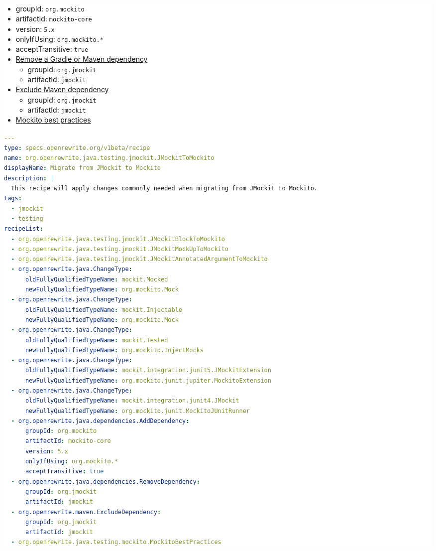   * groupId: `org.mockito`
  * artifactId: `mockito-core`
  * version: `5.x`
  * onlyIfUsing: `org.mockito.*`
  * acceptTransitive: `true`
* [Remove a Gradle or Maven dependency](../../../java/dependencies/removedependency)
  * groupId: `org.jmockit`
  * artifactId: `jmockit`
* [Exclude Maven dependency](../../../maven/excludedependency)
  * groupId: `org.jmockit`
  * artifactId: `jmockit`
* [Mockito best practices](../../../java/testing/mockito/mockitobestpractices)

</TabItem>

<TabItem value="yaml-recipe-list" label="Yaml Recipe List">

```yaml
---
type: specs.openrewrite.org/v1beta/recipe
name: org.openrewrite.java.testing.jmockit.JMockitToMockito
displayName: Migrate from JMockit to Mockito
description: |
  This recipe will apply changes commonly needed when migrating from JMockit to Mockito.
tags:
  - jmockit
  - testing
recipeList:
  - org.openrewrite.java.testing.jmockit.JMockitBlockToMockito
  - org.openrewrite.java.testing.jmockit.JMockitMockUpToMockito
  - org.openrewrite.java.testing.jmockit.JMockitAnnotatedArgumentToMockito
  - org.openrewrite.java.ChangeType:
      oldFullyQualifiedTypeName: mockit.Mocked
      newFullyQualifiedTypeName: org.mockito.Mock
  - org.openrewrite.java.ChangeType:
      oldFullyQualifiedTypeName: mockit.Injectable
      newFullyQualifiedTypeName: org.mockito.Mock
  - org.openrewrite.java.ChangeType:
      oldFullyQualifiedTypeName: mockit.Tested
      newFullyQualifiedTypeName: org.mockito.InjectMocks
  - org.openrewrite.java.ChangeType:
      oldFullyQualifiedTypeName: mockit.integration.junit5.JMockitExtension
      newFullyQualifiedTypeName: org.mockito.junit.jupiter.MockitoExtension
  - org.openrewrite.java.ChangeType:
      oldFullyQualifiedTypeName: mockit.integration.junit4.JMockit
      newFullyQualifiedTypeName: org.mockito.junit.MockitoJUnitRunner
  - org.openrewrite.java.dependencies.AddDependency:
      groupId: org.mockito
      artifactId: mockito-core
      version: 5.x
      onlyIfUsing: org.mockito.*
      acceptTransitive: true
  - org.openrewrite.java.dependencies.RemoveDependency:
      groupId: org.jmockit
      artifactId: jmockit
  - org.openrewrite.maven.ExcludeDependency:
      groupId: org.jmockit
      artifactId: jmockit
  - org.openrewrite.java.testing.mockito.MockitoBestPractices

```
</TabItem>
</Tabs>
